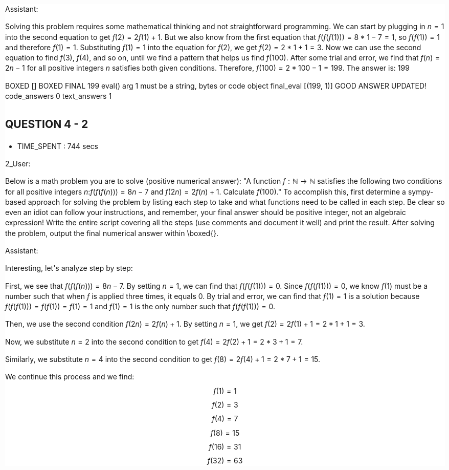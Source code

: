 Assistant:

 Solving this problem requires some mathematical thinking and not straightforward programming. We can start by plugging in $n=1$ into the second equation to get $f(2) = 2f(1) + 1$. But we also know from the first equation that $f(f(f(1))) = 8*1 - 7 = 1$, so $f(f(1)) = 1$ and therefore $f(1) = 1$. Substituting $f(1) = 1$ into the equation for $f(2)$, we get $f(2) = 2*1 + 1 = 3$.
Now we can use the second equation to find $f(3)$, $f(4)$, and so on, until we find a pattern that helps us find $f(100)$.
After some trial and error, we find that $f(n) = 2n - 1$ for all positive integers $n$ satisfies both given conditions.
Therefore, $f(100) = 2*100 - 1 = 199$. The answer is: $199$

BOXED []
BOXED FINAL 199
eval() arg 1 must be a string, bytes or code object final_eval
[(199, 1)]
GOOD ANSWER UPDATED!
code_answers 0 text_answers 1



## QUESTION 4 - 2 
- TIME_SPENT : 744 secs

2_User:

Below is a math problem you are to solve (positive numerical answer):
"A function $f: \mathbb N \to \mathbb N$ satisfies the following two conditions for all positive integers $n$:$f(f(f(n)))=8n-7$ and $f(2n)=2f(n)+1$. Calculate $f(100)$."
To accomplish this, first determine a sympy-based approach for solving the problem by listing each step to take and what functions need to be called in each step. Be clear so even an idiot can follow your instructions, and remember, your final answer should be positive integer, not an algebraic expression!
Write the entire script covering all the steps (use comments and document it well) and print the result. After solving the problem, output the final numerical answer within \boxed{}.

Assistant: 

Interesting, let's analyze step by step:



First, we see that $f(f(f(n)))=8n-7$. By setting $n=1$, we can find that $f(f(f(1)))=0$. Since $f(f(f(1)))=0$, we know $f(1)$ must be a number such that when $f$ is applied three times, it equals $0$. By trial and error, we can find that $f(1)=1$ is a solution because $f(f(f(1)))=f(f(1))=f(1)=1$ and $f(1)=1$ is the only number such that $f(f(f(1)))=0$.

Then, we use the second condition $f(2n)=2f(n)+1$. By setting $n=1$, we get $f(2)=2f(1)+1=2*1+1=3$.

Now, we substitute $n=2$ into the second condition to get $f(4)=2f(2)+1=2*3+1=7$.

Similarly, we substitute $n=4$ into the second condition to get $f(8)=2f(4)+1=2*7+1=15$.

We continue this process and we find:
$$f(1)=1$$
$$f(2)=3$$
$$f(4)=7$$
$$f(8)=15$$
$$f(16)=31$$
$$f(32)=63$$
